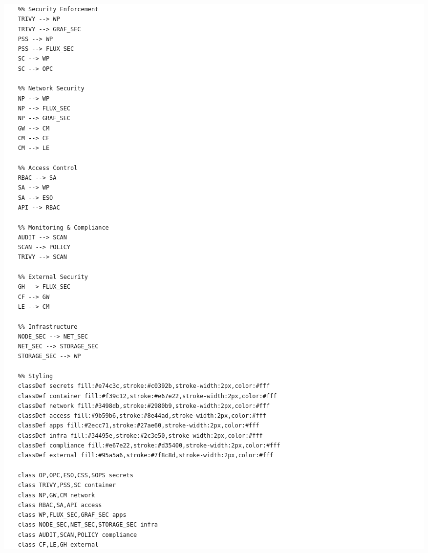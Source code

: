 ```mermaid
    %% Security Enforcement
    TRIVY --> WP
    TRIVY --> GRAF_SEC
    PSS --> WP
    PSS --> FLUX_SEC
    SC --> WP
    SC --> OPC
    
    %% Network Security
    NP --> WP
    NP --> FLUX_SEC
    NP --> GRAF_SEC
    GW --> CM
    CM --> CF
    CM --> LE
    
    %% Access Control
    RBAC --> SA
    SA --> WP
    SA --> ESO
    API --> RBAC
    
    %% Monitoring & Compliance
    AUDIT --> SCAN
    SCAN --> POLICY
    TRIVY --> SCAN
    
    %% External Security
    GH --> FLUX_SEC
    CF --> GW
    LE --> CM
    
    %% Infrastructure
    NODE_SEC --> NET_SEC
    NET_SEC --> STORAGE_SEC
    STORAGE_SEC --> WP
    
    %% Styling
    classDef secrets fill:#e74c3c,stroke:#c0392b,stroke-width:2px,color:#fff
    classDef container fill:#f39c12,stroke:#e67e22,stroke-width:2px,color:#fff
    classDef network fill:#3498db,stroke:#2980b9,stroke-width:2px,color:#fff
    classDef access fill:#9b59b6,stroke:#8e44ad,stroke-width:2px,color:#fff
    classDef apps fill:#2ecc71,stroke:#27ae60,stroke-width:2px,color:#fff
    classDef infra fill:#34495e,stroke:#2c3e50,stroke-width:2px,color:#fff
    classDef compliance fill:#e67e22,stroke:#d35400,stroke-width:2px,color:#fff
    classDef external fill:#95a5a6,stroke:#7f8c8d,stroke-width:2px,color:#fff
    
    class OP,OPC,ESO,CSS,SOPS secrets
    class TRIVY,PSS,SC container
    class NP,GW,CM network
    class RBAC,SA,API access
    class WP,FLUX_SEC,GRAF_SEC apps
    class NODE_SEC,NET_SEC,STORAGE_SEC infra
    class AUDIT,SCAN,POLICY compliance
    class CF,LE,GH external
```
